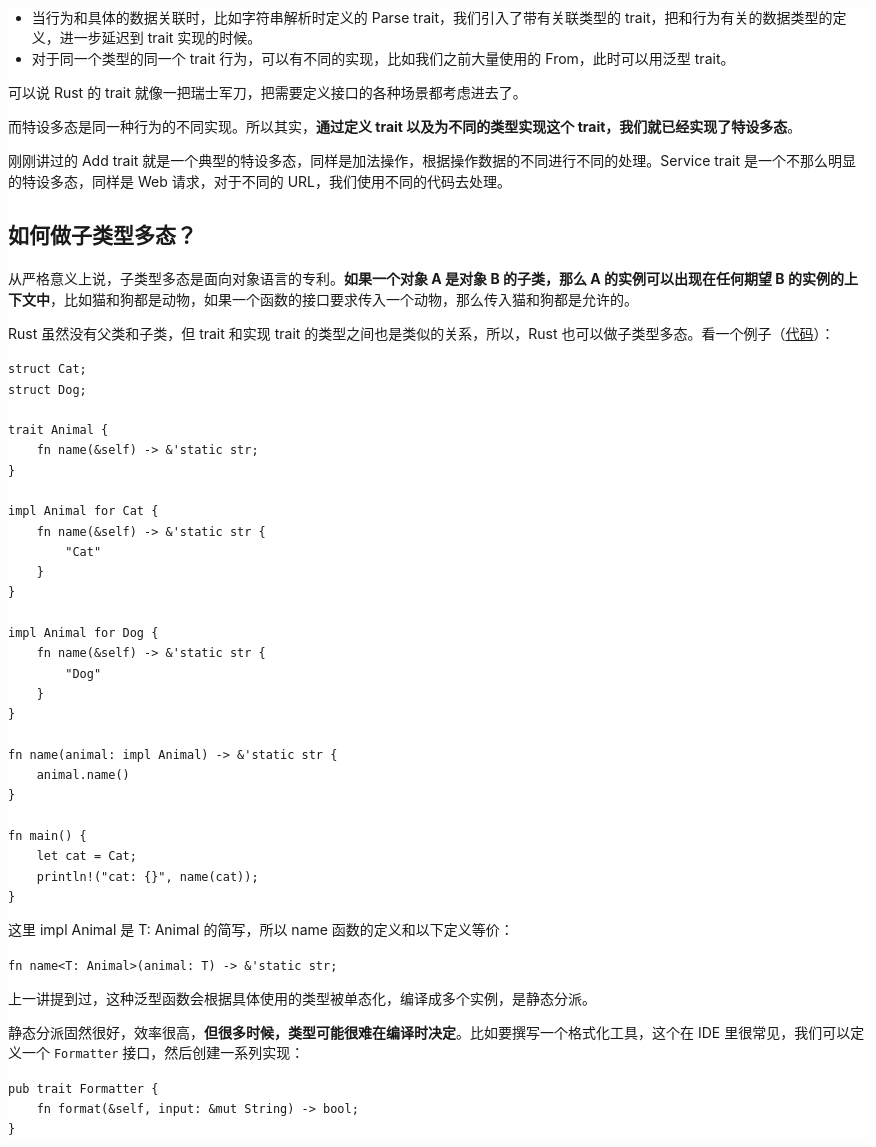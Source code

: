 * 当行为和具体的数据关联时，比如字符串解析时定义的 Parse trait，我们引入了带有关联类型的 trait，把和行为有关的数据类型的定义，进一步延迟到 trait 实现的时候。
* 对于同一个类型的同一个 trait 行为，可以有不同的实现，比如我们之前大量使用的 From，此时可以用泛型 trait。

可以说 Rust 的 trait 就像一把瑞士军刀，把需要定义接口的各种场景都考虑进去了。

而特设多态是同一种行为的不同实现。所以其实，**通过定义 trait 以及为不同的类型实现这个 trait，我们就已经实现了特设多态**。

刚刚讲过的 Add trait 就是一个典型的特设多态，同样是加法操作，根据操作数据的不同进行不同的处理。Service trait 是一个不那么明显的特设多态，同样是 Web 请求，对于不同的 URL，我们使用不同的代码去处理。

## 如何做子类型多态？

从严格意义上说，子类型多态是面向对象语言的专利。**如果一个对象 A 是对象 B 的子类，那么 A 的实例可以出现在任何期望 B 的实例的上下文中**，比如猫和狗都是动物，如果一个函数的接口要求传入一个动物，那么传入猫和狗都是允许的。

Rust 虽然没有父类和子类，但 trait 和实现 trait 的类型之间也是类似的关系，所以，Rust 也可以做子类型多态。看一个例子（[代码](https://play.rust-lang.org/?version=stable&mode=debug&edition=2018&gist=21d316e5ce9338cfeba6b5a4f7a3b479)）：

    struct Cat;
    struct Dog;
    
    trait Animal {
        fn name(&self) -> &'static str;
    }
    
    impl Animal for Cat {
        fn name(&self) -> &'static str {
            "Cat"
        }
    }
    
    impl Animal for Dog {
        fn name(&self) -> &'static str {
            "Dog"
        }
    }
    
    fn name(animal: impl Animal) -> &'static str {
        animal.name()
    }
    
    fn main() {
        let cat = Cat;
        println!("cat: {}", name(cat));
    }
    

这里 impl Animal 是 T: Animal 的简写，所以 name 函数的定义和以下定义等价：

    fn name<T: Animal>(animal: T) -> &'static str;
    

上一讲提到过，这种泛型函数会根据具体使用的类型被单态化，编译成多个实例，是静态分派。

静态分派固然很好，效率很高，**但很多时候，类型可能很难在编译时决定**。比如要撰写一个格式化工具，这个在 IDE 里很常见，我们可以定义一个 `Formatter` 接口，然后创建一系列实现：

    pub trait Formatter {
        fn format(&self, input: &mut String) -> bool;
    }
    
